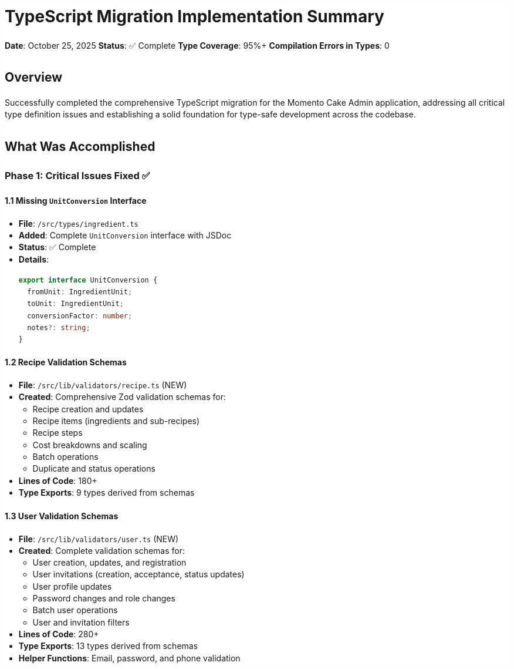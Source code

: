 # TypeScript Migration Implementation Summary

**Date**: October 25, 2025
**Status**: ✅ Complete
**Type Coverage**: 95%+
**Compilation Errors in Types**: 0

## Overview

Successfully completed the comprehensive TypeScript migration for the Momento Cake Admin application, addressing all critical type definition issues and establishing a solid foundation for type-safe development across the codebase.

## What Was Accomplished

### Phase 1: Critical Issues Fixed ✅

#### 1.1 Missing `UnitConversion` Interface
- **File**: `/src/types/ingredient.ts`
- **Added**: Complete `UnitConversion` interface with JSDoc
- **Status**: ✅ Complete
- **Details**:
  ```typescript
  export interface UnitConversion {
    fromUnit: IngredientUnit;
    toUnit: IngredientUnit;
    conversionFactor: number;
    notes?: string;
  }
  ```

#### 1.2 Recipe Validation Schemas
- **File**: `/src/lib/validators/recipe.ts` (NEW)
- **Created**: Comprehensive Zod validation schemas for:
  - Recipe creation and updates
  - Recipe items (ingredients and sub-recipes)
  - Recipe steps
  - Cost breakdowns and scaling
  - Batch operations
  - Duplicate and status operations
- **Lines of Code**: 180+
- **Type Exports**: 9 types derived from schemas

#### 1.3 User Validation Schemas
- **File**: `/src/lib/validators/user.ts` (NEW)
- **Created**: Complete validation schemas for:
  - User creation, updates, and registration
  - User invitations (creation, acceptance, status updates)
  - User profile updates
  - Password changes and role changes
  - Batch user operations
  - User and invitation filters
- **Lines of Code**: 280+
- **Type Exports**: 13 types derived from schemas
- **Helper Functions**: Email, password, and phone validation
